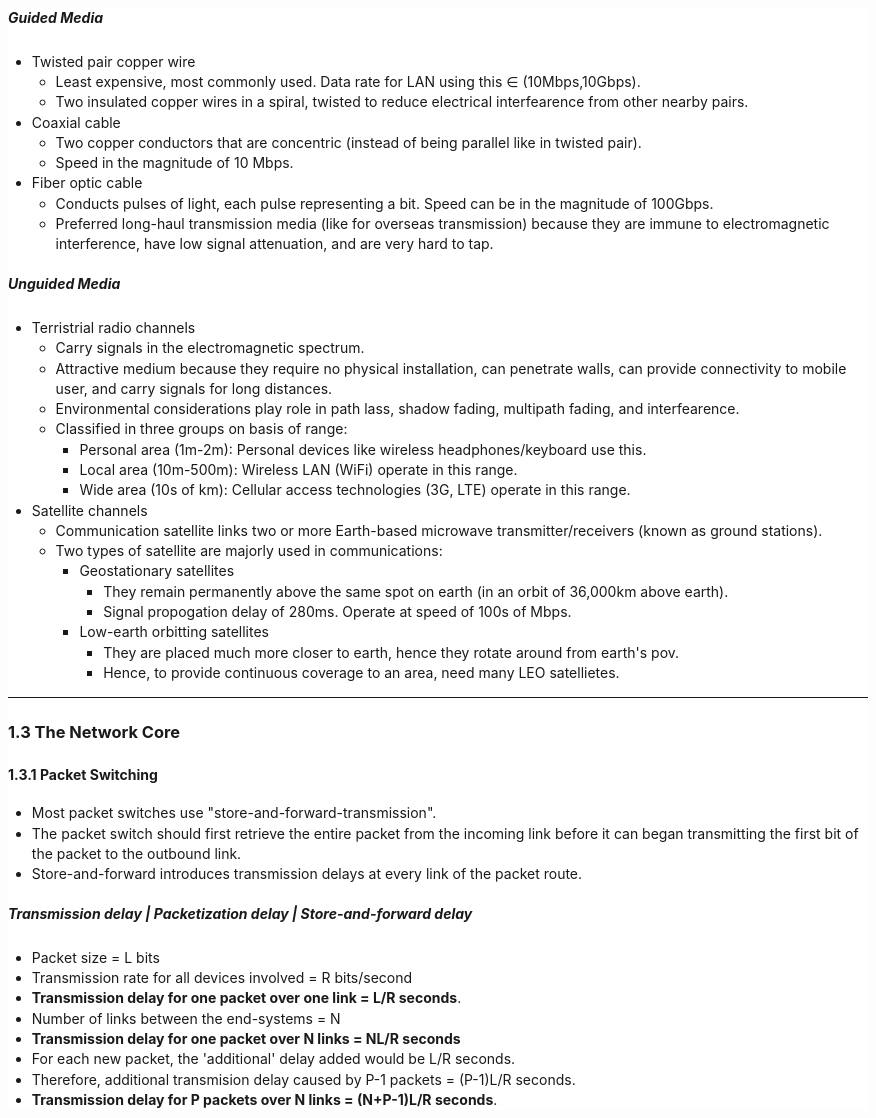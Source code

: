 ##### Guided Media
+ Twisted pair copper wire
	+ Least expensive, most commonly used. Data rate for LAN using this ∈ (10Mbps,10Gbps).
	+ Two insulated copper wires in a spiral, twisted to reduce electrical interfearence from other nearby pairs.
+ Coaxial cable
	+ Two copper conductors that are concentric (instead of being parallel like in twisted pair).
	+ Speed in the magnitude of 10 Mbps. 
+ Fiber optic cable
	+ Conducts pulses of light, each pulse representing a bit. Speed can be in the magnitude of 100Gbps.
	+ Preferred long-haul transmission media (like for overseas transmission) because they are immune to electromagnetic interference, have low signal attenuation, and are very hard to tap.

##### Unguided Media
+ Terristrial radio channels
	+ Carry signals in the electromagnetic spectrum.
	+ Attractive medium because they require no physical installation, can penetrate walls, can provide connectivity to mobile user, and carry signals for long distances.
	+ Environmental considerations play role in path lass, shadow fading, multipath fading, and interfearence.
	+ Classified in three groups on basis of range:
		+ Personal area (1m-2m): Personal devices like wireless headphones/keyboard use this.
		+ Local area (10m-500m): Wireless LAN (WiFi) operate in this range.
		+ Wide area (10s of km): Cellular access technologies (3G, LTE) operate in this range.
+ Satellite channels
	+ Communication satellite links two or more Earth-based microwave transmitter/receivers (known as ground stations).
	+ Two types of satellite are majorly used in communications:
		+ Geostationary satellites
			+ They remain permanently above the same spot on earth (in an orbit of 36,000km above earth).
			+ Signal propogation delay of 280ms. Operate at speed of 100s of Mbps.
		+ Low-earth orbitting satellites
			+ They are placed much more closer to earth, hence they rotate around from earth's pov.
			+ Hence, to provide continuous coverage to an area, need many LEO satellietes.

___

### 1.3 The Network Core

#### 1.3.1 Packet Switching
+ Most packet switches use "store-and-forward-transmission". 
+ The packet switch should first retrieve the entire packet from the incoming link before it can began transmitting the first bit of the packet to the outbound link.
+ Store-and-forward introduces transmission delays at every link of the packet route. 

##### Transmission delay | Packetization delay | Store-and-forward delay 
+ Packet size = L bits 
+ Transmission rate for all devices involved = R bits/second 
+ **Transmission delay for one packet over one link = L/R seconds**.
+ Number of links between the end-systems = N 
+ **Transmission delay for one packet over N links = NL/R seconds** 
+ For each new packet, the 'additional' delay added would be L/R seconds.
+ Therefore, additional transmision delay caused by P-1 packets = (P-1)L/R seconds.
+ **Transmission delay for P packets over N links = (N+P-1)L/R seconds**.
